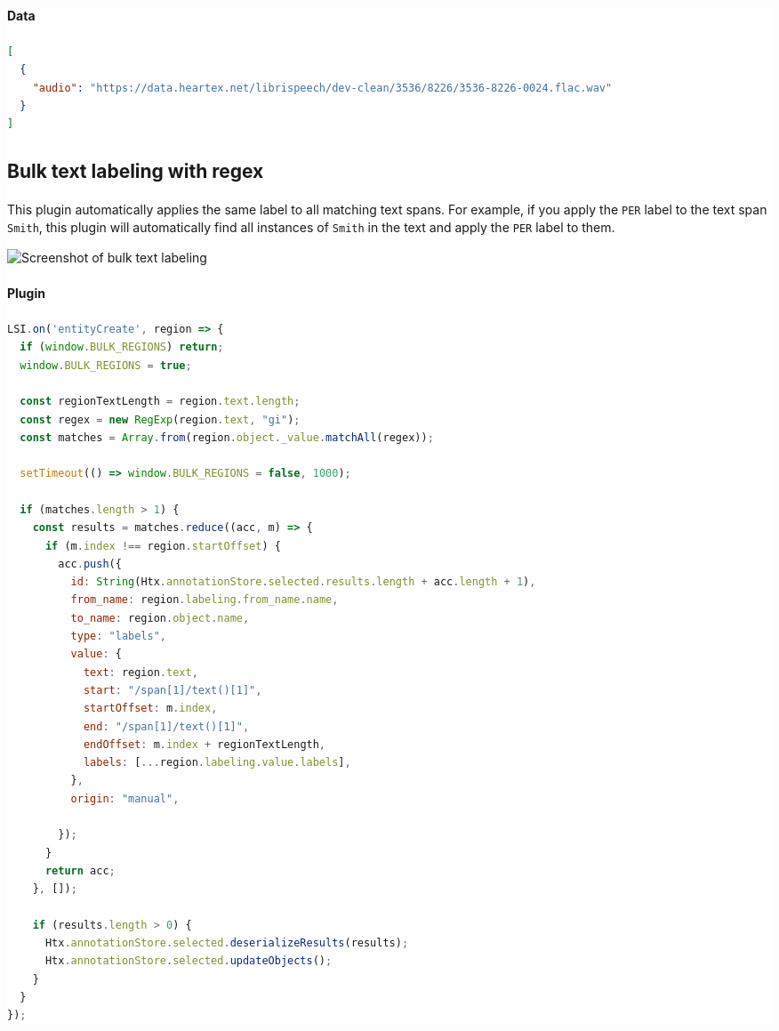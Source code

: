 #### Data

```json
[
  {
    "audio": "https://data.heartex.net/librispeech/dev-clean/3536/8226/3536-8226-0024.flac.wav"
  }
]
```

## Bulk text labeling with regex

This plugin automatically applies the same label to all matching text spans. For example, if you apply the `PER` label to the text span `Smith`, this plugin will automatically find all instances of `Smith` in the text and apply the `PER` label to them. 

![Screenshot of bulk text labeling](/images/project/autolabeling.gif)

#### Plugin

```javascript
LSI.on('entityCreate', region => {
  if (window.BULK_REGIONS) return;
  window.BULK_REGIONS = true;

  const regionTextLength = region.text.length;
  const regex = new RegExp(region.text, "gi");
  const matches = Array.from(region.object._value.matchAll(regex));

  setTimeout(() => window.BULK_REGIONS = false, 1000);

  if (matches.length > 1) {
    const results = matches.reduce((acc, m) => {
      if (m.index !== region.startOffset) {
        acc.push({
          id: String(Htx.annotationStore.selected.results.length + acc.length + 1),
          from_name: region.labeling.from_name.name,
          to_name: region.object.name,
          type: "labels",
          value: {
            text: region.text,
            start: "/span[1]/text()[1]",
            startOffset: m.index,
            end: "/span[1]/text()[1]",
            endOffset: m.index + regionTextLength,
            labels: [...region.labeling.value.labels], 
          },
          origin: "manual",
        
        });
      }
      return acc;
    }, []);

    if (results.length > 0) {
      Htx.annotationStore.selected.deserializeResults(results);
      Htx.annotationStore.selected.updateObjects();
    }
  }
});
```
